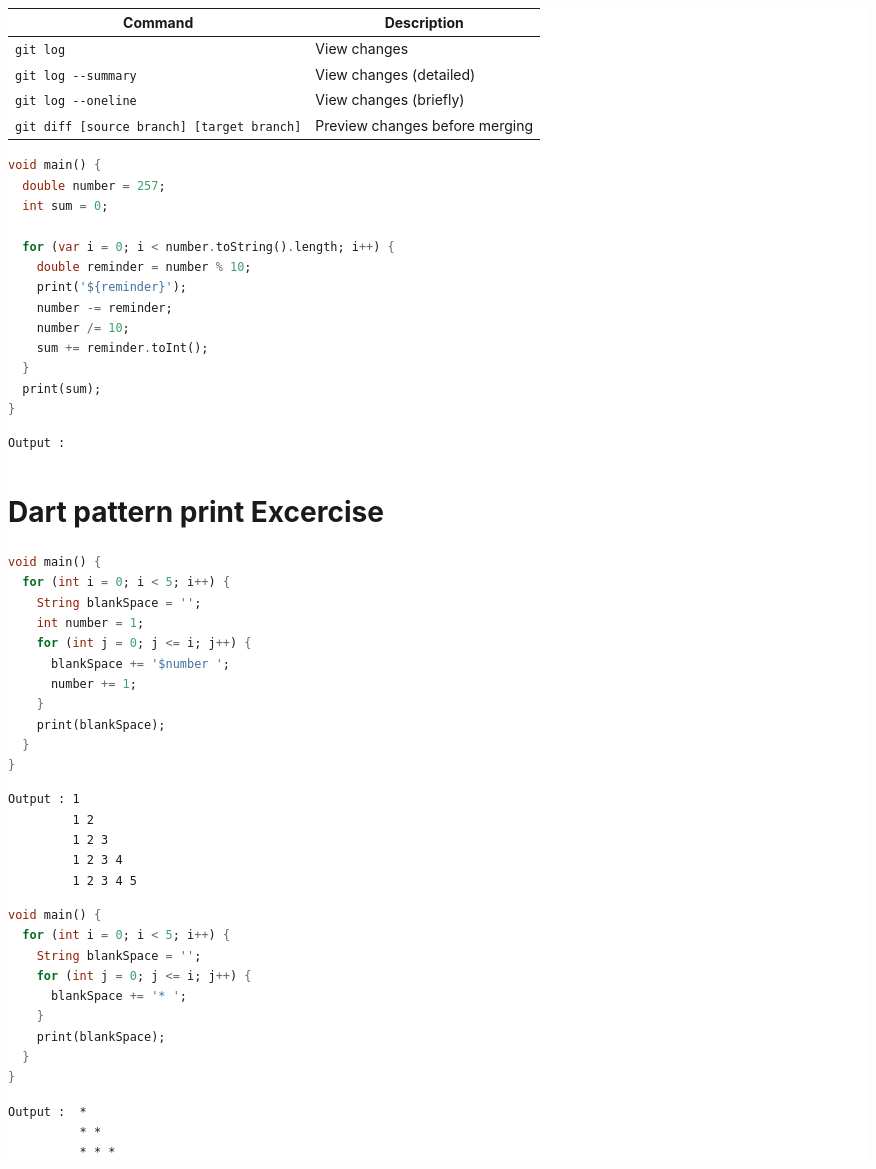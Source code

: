 | Command | Description |
| ------- | ----------- |
| `git log` | View changes |
| `git log --summary` | View changes (detailed) |
| `git log --oneline` | View changes (briefly) |
| `git diff [source branch] [target branch]` | Preview changes before merging |



```dart
void main() {
  double number = 257;
  int sum = 0;

  for (var i = 0; i < number.toString().length; i++) {
    double reminder = number % 10;
    print('${reminder}');
    number -= reminder;
    number /= 10;
    sum += reminder.toInt();
  }
  print(sum);
}
```
    Output :




# Dart pattern print Excercise

```dart
void main() {
  for (int i = 0; i < 5; i++) {
    String blankSpace = '';
    int number = 1;
    for (int j = 0; j <= i; j++) {
      blankSpace += '$number ';
      number += 1;
    }
    print(blankSpace);
  }
}
```
    Output : 1
             1 2
             1 2 3
             1 2 3 4
             1 2 3 4 5


```dart
void main() {
  for (int i = 0; i < 5; i++) {
    String blankSpace = '';
    for (int j = 0; j <= i; j++) {
      blankSpace += '* ';
    }
    print(blankSpace);
  }
}
```
    Output :  * 
              * * 
              * * * 